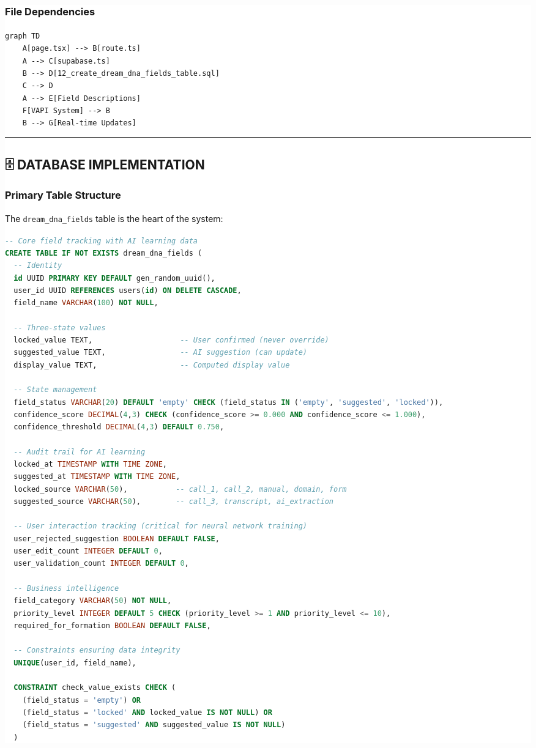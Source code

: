 ### **File Dependencies**

```mermaid
graph TD
    A[page.tsx] --> B[route.ts]
    A --> C[supabase.ts]
    B --> D[12_create_dream_dna_fields_table.sql]
    C --> D
    A --> E[Field Descriptions]
    F[VAPI System] --> B
    B --> G[Real-time Updates]
```

---

## 🗄️ **DATABASE IMPLEMENTATION**

### **Primary Table Structure**

The `dream_dna_fields` table is the heart of the system:

```sql
-- Core field tracking with AI learning data
CREATE TABLE IF NOT EXISTS dream_dna_fields (
  -- Identity
  id UUID PRIMARY KEY DEFAULT gen_random_uuid(),
  user_id UUID REFERENCES users(id) ON DELETE CASCADE,
  field_name VARCHAR(100) NOT NULL,
  
  -- Three-state values
  locked_value TEXT,                    -- User confirmed (never override)
  suggested_value TEXT,                 -- AI suggestion (can update)
  display_value TEXT,                   -- Computed display value
  
  -- State management
  field_status VARCHAR(20) DEFAULT 'empty' CHECK (field_status IN ('empty', 'suggested', 'locked')),
  confidence_score DECIMAL(4,3) CHECK (confidence_score >= 0.000 AND confidence_score <= 1.000),
  confidence_threshold DECIMAL(4,3) DEFAULT 0.750,
  
  -- Audit trail for AI learning
  locked_at TIMESTAMP WITH TIME ZONE,
  suggested_at TIMESTAMP WITH TIME ZONE,
  locked_source VARCHAR(50),           -- call_1, call_2, manual, domain, form
  suggested_source VARCHAR(50),        -- call_3, transcript, ai_extraction
  
  -- User interaction tracking (critical for neural network training)
  user_rejected_suggestion BOOLEAN DEFAULT FALSE,
  user_edit_count INTEGER DEFAULT 0,
  user_validation_count INTEGER DEFAULT 0,
  
  -- Business intelligence
  field_category VARCHAR(50) NOT NULL,
  priority_level INTEGER DEFAULT 5 CHECK (priority_level >= 1 AND priority_level <= 10),
  required_for_formation BOOLEAN DEFAULT FALSE,
  
  -- Constraints ensuring data integrity
  UNIQUE(user_id, field_name),
  
  CONSTRAINT check_value_exists CHECK (
    (field_status = 'empty') OR 
    (field_status = 'locked' AND locked_value IS NOT NULL) OR 
    (field_status = 'suggested' AND suggested_value IS NOT NULL)
  )
```